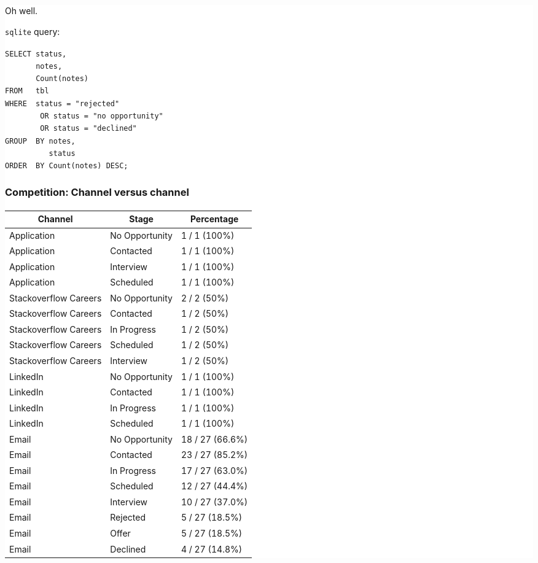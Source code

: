 Oh well.

`sqlite` query:

```
SELECT status,
       notes,
       Count(notes)
FROM   tbl
WHERE  status = "rejected"
        OR status = "no opportunity"
        OR status = "declined"
GROUP  BY notes,
          status
ORDER  BY Count(notes) DESC; 
```

### Competition: Channel versus channel

| Channel               | Stage          | Percentage       |
|-----------------------|----------------|------------------|
| Application           | No Opportunity | 1 / 1 (100%)     |
| Application           | Contacted      | 1 / 1 (100%)     |
| Application           | Interview      | 1 / 1 (100%)     |
| Application           | Scheduled      | 1 / 1 (100%)     |
| Stackoverflow Careers | No Opportunity | 2 / 2 (50%)      |
| Stackoverflow Careers | Contacted      | 1 / 2 (50%)      |
| Stackoverflow Careers | In Progress    | 1 / 2 (50%)      |
| Stackoverflow Careers | Scheduled      | 1 / 2 (50%)      |
| Stackoverflow Careers | Interview      | 1 / 2 (50%)      |
| LinkedIn              | No Opportunity | 1 / 1 (100%)     |
| LinkedIn              | Contacted      | 1 / 1 (100%)     |
| LinkedIn              | In Progress    | 1 / 1 (100%)     |
| LinkedIn              | Scheduled      | 1 / 1 (100%)     |
| Email                 | No Opportunity | 18 / 27 (66.6%)  |
| Email                 | Contacted      | 23 / 27 (85.2%)  |
| Email                 | In Progress    | 17 / 27 (63.0%)  |
| Email                 | Scheduled      | 12 / 27 (44.4%)  |
| Email                 | Interview      | 10 / 27 (37.0%)  |
| Email                 | Rejected       | 5 / 27  (18.5%)  |
| Email                 | Offer          | 5 / 27  (18.5%)  |
| Email                 | Declined       | 4 / 27  (14.8%)  |
